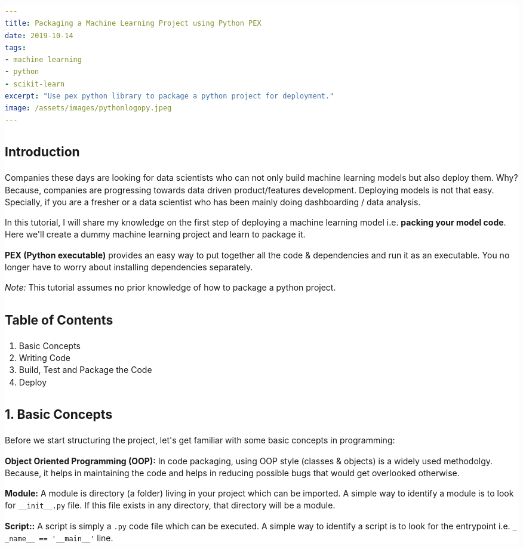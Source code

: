 ```yaml
---
title: Packaging a Machine Learning Project using Python PEX 
date: 2019-10-14
tags:
- machine learning
- python
- scikit-learn
excerpt: "Use pex python library to package a python project for deployment."
image: /assets/images/pythonlogopy.jpeg
---
```

## Introduction

Companies these days are looking for data scientists who can not only build machine learning models but also deploy them. Why? Because, companies are progressing towards data driven product/features development.
Deploying models is not that easy. Specially, if you are a fresher or a data scientist who has been mainly doing dashboarding / data analysis. 

In this tutorial, I will share my knowledge on the first step of deploying a machine learning model i.e. **packing your model code**. Here we'll create a dummy machine learning project and learn to package it.

**PEX (Python executable)** provides an easy way to put together all the code & dependencies and run it as an executable. You no longer have to worry about installing dependencies separately.

*Note:* This tutorial assumes no prior knowledge of how to package a python project.

## Table of Contents

1. Basic Concepts
2. Writing Code
3. Build, Test and Package the Code
4. Deploy


## 1. Basic Concepts

Before we start structuring the project, let's get familiar with some basic concepts in programming: 

**Object Oriented Programming (OOP):** In code packaging, using OOP style (classes & objects) is a widely used methodolgy. Because, it helps in maintaining the code and helps in reducing possible bugs that would get overlooked otherwise.

**Module:** A module is directory (a folder) living in your project which can be imported. A simple way to identify a module is to look for `__init__.py` file. If this file exists in any directory, that directory will be a module.

**Script::** A script is simply a `.py` code file which can be executed. A simple way to identify a script is to look for the entrypoint i.e. `__name__ == '__main__'` line. 
